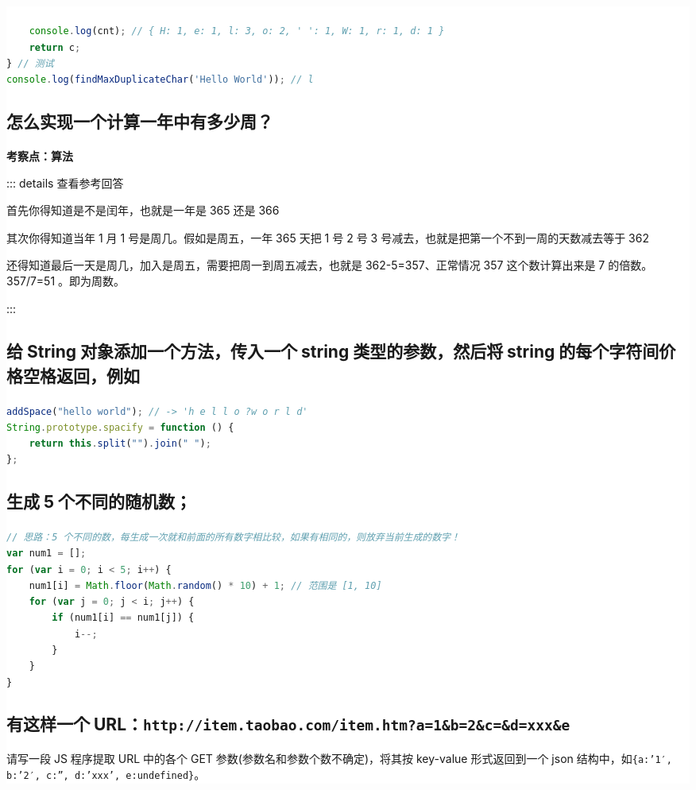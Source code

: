 ```js
    
    console.log(cnt); // { H: 1, e: 1, l: 3, o: 2, ' ': 1, W: 1, r: 1, d: 1 }
	return c; 
} // 测试 
console.log(findMaxDuplicateChar('Hello World')); // l
```

## 怎么实现一个计算一年中有多少周？

**考察点：算法**

::: details 查看参考回答

首先你得知道是不是闰年，也就是一年是 365 还是 366

其次你得知道当年 1 月 1 号是周几。假如是周五，一年 365 天把 1 号 2 号 3 号减去，也就是把第一个不到一周的天数减去等于 362

还得知道最后一天是周几，加入是周五，需要把周一到周五减去，也就是 362-5=357、正常情况 357 这个数计算出来是 7 的倍数。357/7=51 。即为周数。



:::

## 给 String 对象添加一个方法，传入一个 string 类型的参数，然后将 string 的每个字符间价格空格返回，例如

```js
addSpace("hello world"); // -> 'h e l l o ?w o r l d'
String.prototype.spacify = function () {
	return this.split("").join(" ");
};
```

## 生成 5 个不同的随机数；

```js
// 思路：5 个不同的数，每生成一次就和前面的所有数字相比较，如果有相同的，则放弃当前生成的数字！
var num1 = [];
for (var i = 0; i < 5; i++) {
	num1[i] = Math.floor(Math.random() * 10) + 1; // 范围是 [1, 10]
	for (var j = 0; j < i; j++) {
		if (num1[i] == num1[j]) {
			i--;
		}
	}
}
```

## 有这样一个 URL：`http://item.taobao.com/item.htm?a=1&b=2&c=&d=xxx&e`

请写一段 JS 程序提取 URL 中的各个 GET 参数(参数名和参数个数不确定)，将其按 key-value 形式返回到一个 json 结构中，如`{a:’1′, b:’2′, c:”, d:’xxx’, e:undefined}`。
